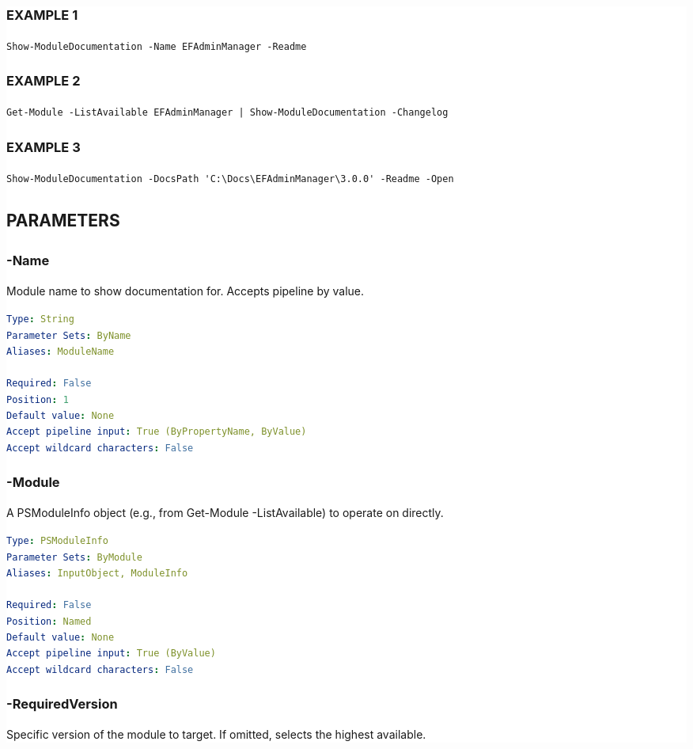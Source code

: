 ### EXAMPLE 1
```
Show-ModuleDocumentation -Name EFAdminManager -Readme
```

### EXAMPLE 2
```
Get-Module -ListAvailable EFAdminManager | Show-ModuleDocumentation -Changelog
```

### EXAMPLE 3
```
Show-ModuleDocumentation -DocsPath 'C:\Docs\EFAdminManager\3.0.0' -Readme -Open
```

## PARAMETERS

### -Name
Module name to show documentation for.
Accepts pipeline by value.

```yaml
Type: String
Parameter Sets: ByName
Aliases: ModuleName

Required: False
Position: 1
Default value: None
Accept pipeline input: True (ByPropertyName, ByValue)
Accept wildcard characters: False
```

### -Module
A PSModuleInfo object (e.g., from Get-Module -ListAvailable) to operate on directly.

```yaml
Type: PSModuleInfo
Parameter Sets: ByModule
Aliases: InputObject, ModuleInfo

Required: False
Position: Named
Default value: None
Accept pipeline input: True (ByValue)
Accept wildcard characters: False
```

### -RequiredVersion
Specific version of the module to target.
If omitted, selects the highest available.
